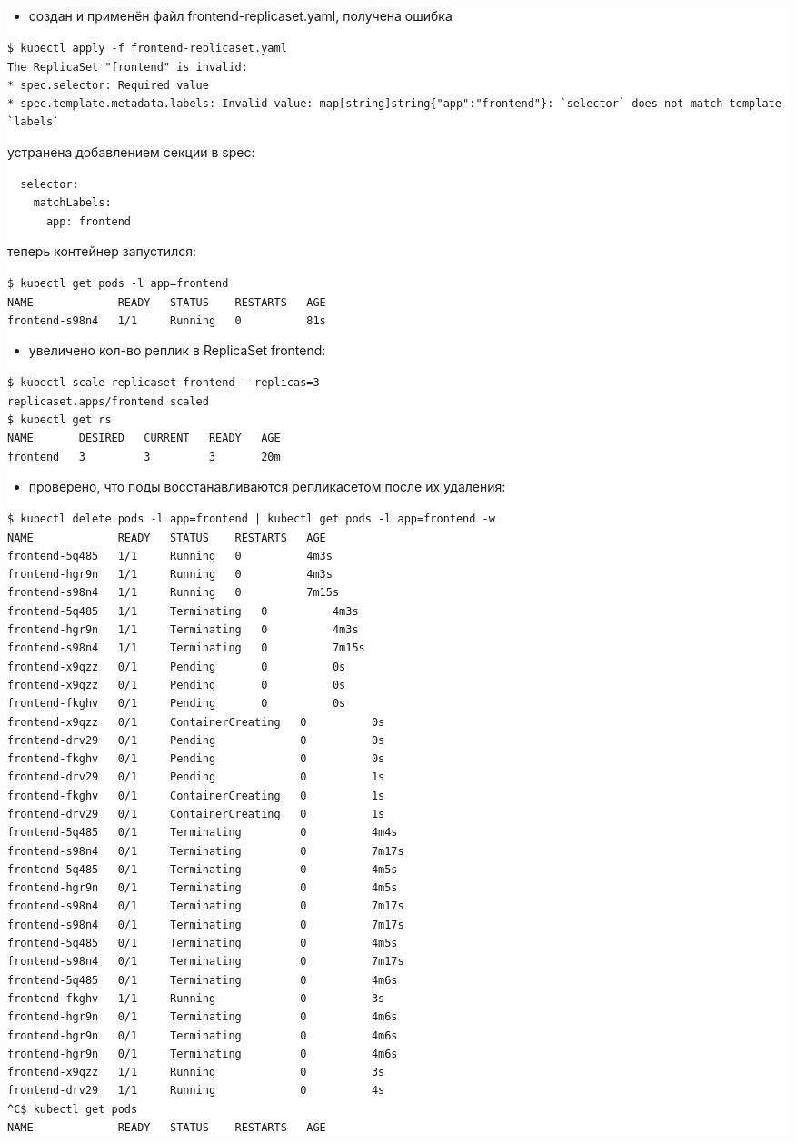  - создан и применён файл frontend-replicaset.yaml, получена ошибка
```
$ kubectl apply -f frontend-replicaset.yaml
The ReplicaSet "frontend" is invalid:
* spec.selector: Required value
* spec.template.metadata.labels: Invalid value: map[string]string{"app":"frontend"}: `selector` does not match template `labels`
```
устранена добавлением секции в spec:
```
  selector:
    matchLabels:
      app: frontend
```
теперь контейнер запустился:
```
$ kubectl get pods -l app=frontend
NAME             READY   STATUS    RESTARTS   AGE
frontend-s98n4   1/1     Running   0          81s
```

 - увеличено кол-во реплик в ReplicaSet frontend:
```
$ kubectl scale replicaset frontend --replicas=3
replicaset.apps/frontend scaled
$ kubectl get rs
NAME       DESIRED   CURRENT   READY   AGE
frontend   3         3         3       20m
```

 - проверено, что поды восстанавливаются репликасетом после их удаления:
```
$ kubectl delete pods -l app=frontend | kubectl get pods -l app=frontend -w
NAME             READY   STATUS    RESTARTS   AGE
frontend-5q485   1/1     Running   0          4m3s
frontend-hgr9n   1/1     Running   0          4m3s
frontend-s98n4   1/1     Running   0          7m15s
frontend-5q485   1/1     Terminating   0          4m3s
frontend-hgr9n   1/1     Terminating   0          4m3s
frontend-s98n4   1/1     Terminating   0          7m15s
frontend-x9qzz   0/1     Pending       0          0s
frontend-x9qzz   0/1     Pending       0          0s
frontend-fkghv   0/1     Pending       0          0s
frontend-x9qzz   0/1     ContainerCreating   0          0s
frontend-drv29   0/1     Pending             0          0s
frontend-fkghv   0/1     Pending             0          0s
frontend-drv29   0/1     Pending             0          1s
frontend-fkghv   0/1     ContainerCreating   0          1s
frontend-drv29   0/1     ContainerCreating   0          1s
frontend-5q485   0/1     Terminating         0          4m4s
frontend-s98n4   0/1     Terminating         0          7m17s
frontend-5q485   0/1     Terminating         0          4m5s
frontend-hgr9n   0/1     Terminating         0          4m5s
frontend-s98n4   0/1     Terminating         0          7m17s
frontend-s98n4   0/1     Terminating         0          7m17s
frontend-5q485   0/1     Terminating         0          4m5s
frontend-s98n4   0/1     Terminating         0          7m17s
frontend-5q485   0/1     Terminating         0          4m6s
frontend-fkghv   1/1     Running             0          3s
frontend-hgr9n   0/1     Terminating         0          4m6s
frontend-hgr9n   0/1     Terminating         0          4m6s
frontend-hgr9n   0/1     Terminating         0          4m6s
frontend-x9qzz   1/1     Running             0          3s
frontend-drv29   1/1     Running             0          4s
^C$ kubectl get pods
NAME             READY   STATUS    RESTARTS   AGE
```